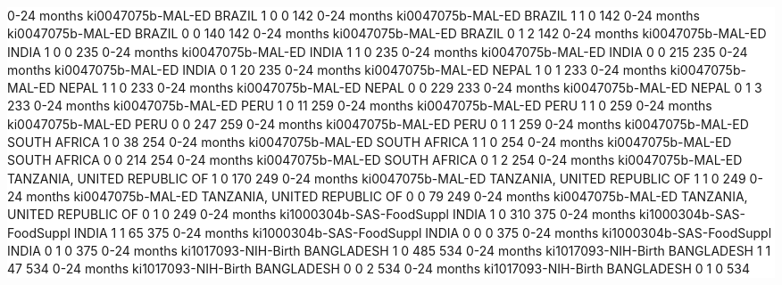 0-24 months   ki0047075b-MAL-ED          BRAZIL                         1                  0        0     142
0-24 months   ki0047075b-MAL-ED          BRAZIL                         1                  1        0     142
0-24 months   ki0047075b-MAL-ED          BRAZIL                         0                  0      140     142
0-24 months   ki0047075b-MAL-ED          BRAZIL                         0                  1        2     142
0-24 months   ki0047075b-MAL-ED          INDIA                          1                  0        0     235
0-24 months   ki0047075b-MAL-ED          INDIA                          1                  1        0     235
0-24 months   ki0047075b-MAL-ED          INDIA                          0                  0      215     235
0-24 months   ki0047075b-MAL-ED          INDIA                          0                  1       20     235
0-24 months   ki0047075b-MAL-ED          NEPAL                          1                  0        1     233
0-24 months   ki0047075b-MAL-ED          NEPAL                          1                  1        0     233
0-24 months   ki0047075b-MAL-ED          NEPAL                          0                  0      229     233
0-24 months   ki0047075b-MAL-ED          NEPAL                          0                  1        3     233
0-24 months   ki0047075b-MAL-ED          PERU                           1                  0       11     259
0-24 months   ki0047075b-MAL-ED          PERU                           1                  1        0     259
0-24 months   ki0047075b-MAL-ED          PERU                           0                  0      247     259
0-24 months   ki0047075b-MAL-ED          PERU                           0                  1        1     259
0-24 months   ki0047075b-MAL-ED          SOUTH AFRICA                   1                  0       38     254
0-24 months   ki0047075b-MAL-ED          SOUTH AFRICA                   1                  1        0     254
0-24 months   ki0047075b-MAL-ED          SOUTH AFRICA                   0                  0      214     254
0-24 months   ki0047075b-MAL-ED          SOUTH AFRICA                   0                  1        2     254
0-24 months   ki0047075b-MAL-ED          TANZANIA, UNITED REPUBLIC OF   1                  0      170     249
0-24 months   ki0047075b-MAL-ED          TANZANIA, UNITED REPUBLIC OF   1                  1        0     249
0-24 months   ki0047075b-MAL-ED          TANZANIA, UNITED REPUBLIC OF   0                  0       79     249
0-24 months   ki0047075b-MAL-ED          TANZANIA, UNITED REPUBLIC OF   0                  1        0     249
0-24 months   ki1000304b-SAS-FoodSuppl   INDIA                          1                  0      310     375
0-24 months   ki1000304b-SAS-FoodSuppl   INDIA                          1                  1       65     375
0-24 months   ki1000304b-SAS-FoodSuppl   INDIA                          0                  0        0     375
0-24 months   ki1000304b-SAS-FoodSuppl   INDIA                          0                  1        0     375
0-24 months   ki1017093-NIH-Birth        BANGLADESH                     1                  0      485     534
0-24 months   ki1017093-NIH-Birth        BANGLADESH                     1                  1       47     534
0-24 months   ki1017093-NIH-Birth        BANGLADESH                     0                  0        2     534
0-24 months   ki1017093-NIH-Birth        BANGLADESH                     0                  1        0     534